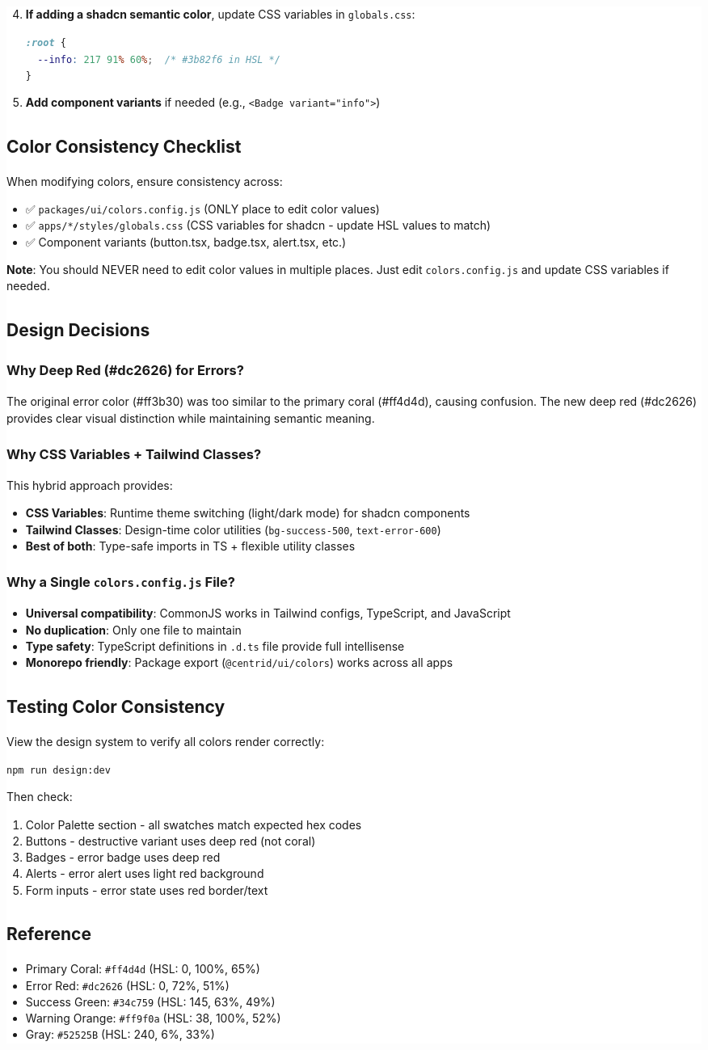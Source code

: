 4. **If adding a shadcn semantic color**, update CSS variables in `globals.css`:
   ```css
   :root {
     --info: 217 91% 60%;  /* #3b82f6 in HSL */
   }
   ```

5. **Add component variants** if needed (e.g., `<Badge variant="info">`)

## Color Consistency Checklist

When modifying colors, ensure consistency across:

- ✅ `packages/ui/colors.config.js` (ONLY place to edit color values)
- ✅ `apps/*/styles/globals.css` (CSS variables for shadcn - update HSL values to match)
- ✅ Component variants (button.tsx, badge.tsx, alert.tsx, etc.)

**Note**: You should NEVER need to edit color values in multiple places. Just edit `colors.config.js` and update CSS variables if needed.

## Design Decisions

### Why Deep Red (#dc2626) for Errors?

The original error color (#ff3b30) was too similar to the primary coral (#ff4d4d), causing confusion. The new deep red (#dc2626) provides clear visual distinction while maintaining semantic meaning.

### Why CSS Variables + Tailwind Classes?

This hybrid approach provides:
- **CSS Variables**: Runtime theme switching (light/dark mode) for shadcn components
- **Tailwind Classes**: Design-time color utilities (`bg-success-500`, `text-error-600`)
- **Best of both**: Type-safe imports in TS + flexible utility classes

### Why a Single `colors.config.js` File?

- **Universal compatibility**: CommonJS works in Tailwind configs, TypeScript, and JavaScript
- **No duplication**: Only one file to maintain
- **Type safety**: TypeScript definitions in `.d.ts` file provide full intellisense
- **Monorepo friendly**: Package export (`@centrid/ui/colors`) works across all apps

## Testing Color Consistency

View the design system to verify all colors render correctly:

```bash
npm run design:dev
```

Then check:
1. Color Palette section - all swatches match expected hex codes
2. Buttons - destructive variant uses deep red (not coral)
3. Badges - error badge uses deep red
4. Alerts - error alert uses light red background
5. Form inputs - error state uses red border/text

## Reference

- Primary Coral: `#ff4d4d` (HSL: 0, 100%, 65%)
- Error Red: `#dc2626` (HSL: 0, 72%, 51%)
- Success Green: `#34c759` (HSL: 145, 63%, 49%)
- Warning Orange: `#ff9f0a` (HSL: 38, 100%, 52%)
- Gray: `#52525B` (HSL: 240, 6%, 33%)
